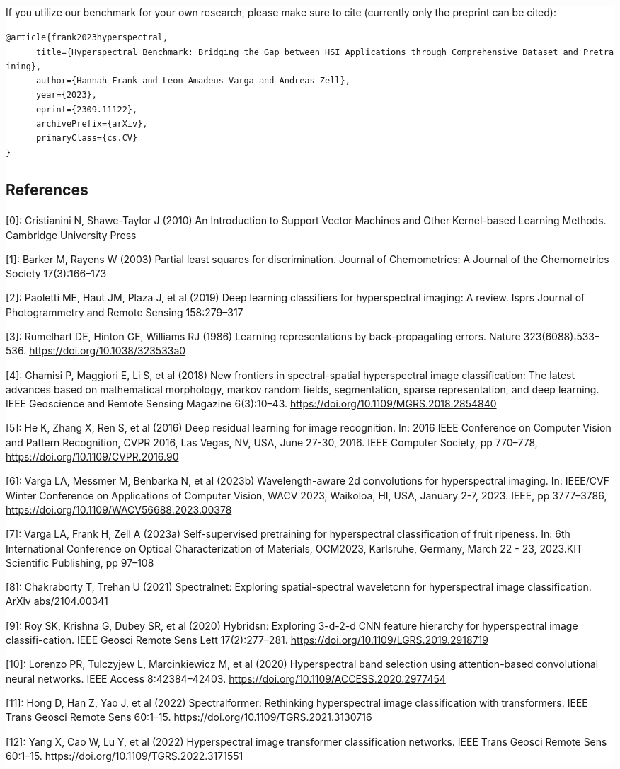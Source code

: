 If you utilize our benchmark for your own research, please make sure to cite (currently only the preprint can be cited):
```    
@article{frank2023hyperspectral,
      title={Hyperspectral Benchmark: Bridging the Gap between HSI Applications through Comprehensive Dataset and Pretraining}, 
      author={Hannah Frank and Leon Amadeus Varga and Andreas Zell},
      year={2023},
      eprint={2309.11122},
      archivePrefix={arXiv},
      primaryClass={cs.CV}
}
```

## References
[0]: Cristianini N, Shawe-Taylor J (2010) An Introduction to Support Vector Machines and Other
Kernel-based Learning Methods. Cambridge University Press

[1]: Barker M, Rayens W (2003) Partial least squares for discrimination. Journal of Chemometrics: A Journal of the Chemometrics Society 17(3):166–173

[2]: Paoletti ME, Haut JM, Plaza J, et al (2019) Deep learning classifiers for hyperspectral imaging: A review. Isprs Journal of Photogrammetry and Remote Sensing 158:279–317

[3]: Rumelhart DE, Hinton GE, Williams RJ (1986) Learning representations by back-propagating errors. Nature 323(6088):533–536. https://doi.org/10.1038/323533a0

[4]: Ghamisi P, Maggiori E, Li S, et al (2018) New frontiers in spectral-spatial hyperspectral image classification: The latest advances based on mathematical morphology, markov random fields, segmentation, sparse representation, and deep learning. IEEE Geoscience and Remote Sensing Magazine 6(3):10–43. https://doi.org/10.1109/MGRS.2018.2854840 

[5]: He K, Zhang X, Ren S, et al (2016) Deep residual learning for image recognition. In: 2016 IEEE Conference on Computer Vision and Pattern Recognition, CVPR 2016, Las Vegas, NV, USA, June 27-30, 2016. IEEE Computer Society, pp 770–778, https://doi.org/10.1109/CVPR.2016.90

[6]: Varga LA, Messmer M, Benbarka N, et al (2023b) Wavelength-aware 2d convolutions for hyperspectral imaging. In: IEEE/CVF Winter Conference on Applications of Computer Vision, WACV 2023, Waikoloa, HI, USA, January 2-7, 2023. IEEE, pp 3777–3786, https://doi.org/10.1109/WACV56688.2023.00378

[7]: Varga LA, Frank H, Zell A (2023a) Self-supervised pretraining for hyperspectral classification of fruit ripeness. In: 6th International Conference on Optical Characterization of Materials, OCM2023, Karlsruhe, Germany, March 22 - 23, 2023.KIT Scientific Publishing, pp 97–108

[8]: Chakraborty T, Trehan U (2021) Spectralnet: Exploring spatial-spectral waveletcnn for hyperspectral image classification. ArXiv abs/2104.00341

[9]: Roy SK, Krishna G, Dubey SR, et al (2020) Hybridsn: Exploring 3-d-2-d CNN feature hierarchy for hyperspectral image classifi-cation. IEEE Geosci Remote Sens Lett 17(2):277–281. https://doi.org/10.1109/LGRS.2019.2918719

[10]: Lorenzo PR, Tulczyjew L, Marcinkiewicz M, et al (2020) Hyperspectral band selection using attention-based convolutional neural networks. IEEE Access 8:42384–42403. https://doi.org/10.1109/ACCESS.2020.2977454

[11]: Hong D, Han Z, Yao J, et al (2022) Spectralformer: Rethinking hyperspectral image classification with transformers. IEEE Trans Geosci Remote Sens 60:1–15. https://doi.org/10.1109/TGRS.2021.3130716

[12]: Yang X, Cao W, Lu Y, et al (2022) Hyperspectral image transformer classification networks. IEEE Trans Geosci Remote Sens 60:1–15. https://doi.org/10.1109/TGRS.2022.3171551
